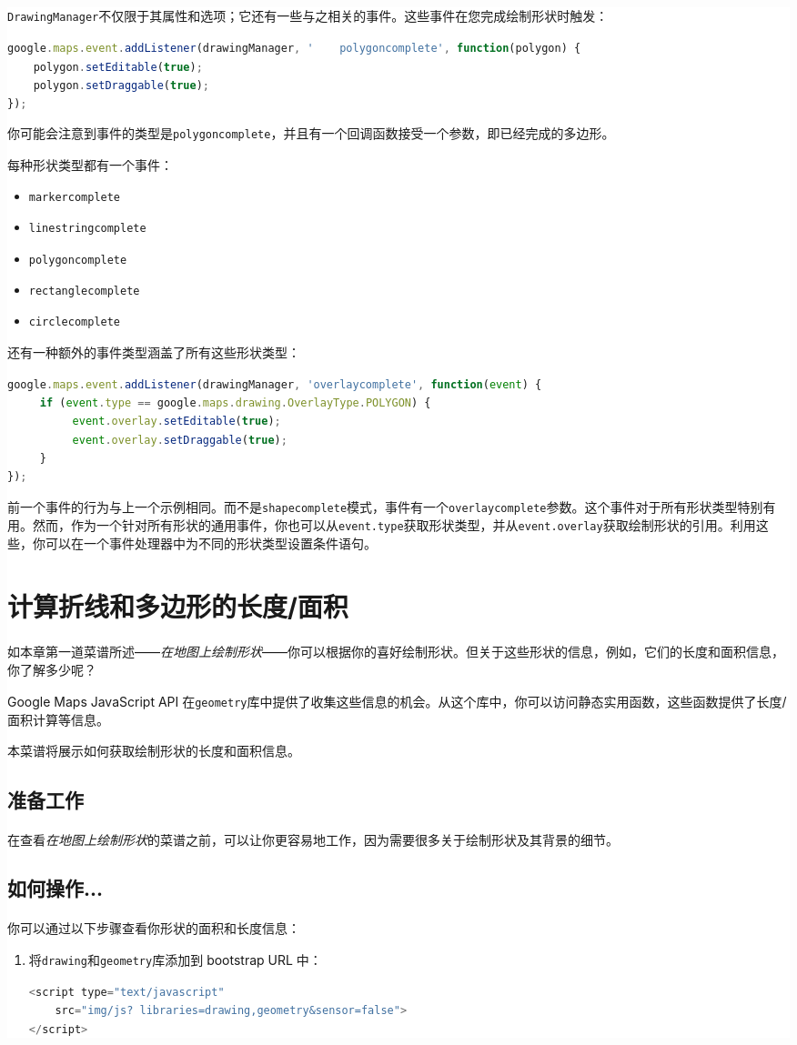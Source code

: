 `DrawingManager`不仅限于其属性和选项；它还有一些与之相关的事件。这些事件在您完成绘制形状时触发：

```js
google.maps.event.addListener(drawingManager, '    polygoncomplete', function(polygon) {
    polygon.setEditable(true);
    polygon.setDraggable(true);
});
```

你可能会注意到事件的类型是`polygoncomplete`，并且有一个回调函数接受一个参数，即已经完成的多边形。

每种形状类型都有一个事件：

+   `markercomplete`

+   `linestringcomplete`

+   `polygoncomplete`

+   `rectanglecomplete`

+   `circlecomplete`

还有一种额外的事件类型涵盖了所有这些形状类型：

```js
google.maps.event.addListener(drawingManager, 'overlaycomplete', function(event) {
     if (event.type == google.maps.drawing.OverlayType.POLYGON) {
          event.overlay.setEditable(true);
          event.overlay.setDraggable(true);
     }
});
```

前一个事件的行为与上一个示例相同。而不是`shapecomplete`模式，事件有一个`overlaycomplete`参数。这个事件对于所有形状类型特别有用。然而，作为一个针对所有形状的通用事件，你也可以从`event.type`获取形状类型，并从`event.overlay`获取绘制形状的引用。利用这些，你可以在一个事件处理器中为不同的形状类型设置条件语句。

# 计算折线和多边形的长度/面积

如本章第一道菜谱所述——*在地图上绘制形状*——你可以根据你的喜好绘制形状。但关于这些形状的信息，例如，它们的长度和面积信息，你了解多少呢？

Google Maps JavaScript API 在`geometry`库中提供了收集这些信息的机会。从这个库中，你可以访问静态实用函数，这些函数提供了长度/面积计算等信息。

本菜谱将展示如何获取绘制形状的长度和面积信息。

## 准备工作

在查看*在地图上绘制形状*的菜谱之前，可以让你更容易地工作，因为需要很多关于绘制形状及其背景的细节。

## 如何操作...

你可以通过以下步骤查看你形状的面积和长度信息：

1.  将`drawing`和`geometry`库添加到 bootstrap URL 中：

    ```js
    <script type="text/javascript"
        src="img/js? libraries=drawing,geometry&sensor=false">
    </script>
    ```
